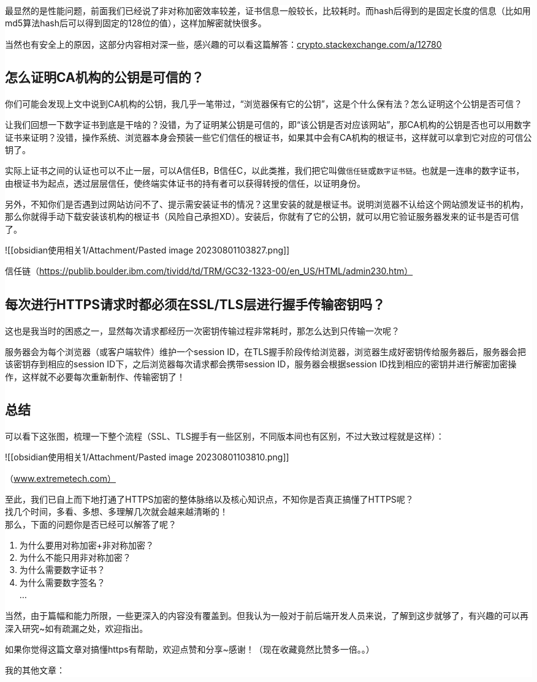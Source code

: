 最显然的是性能问题，前面我们已经说了非对称加密效率较差，证书信息一般较长，比较耗时。而hash后得到的是固定长度的信息（比如用md5算法hash后可以得到固定的128位的值），这样加解密就快很多。

当然也有安全上的原因，这部分内容相对深一些，感兴趣的可以看这篇解答：[crypto.stackexchange.com/a/12780](https://link.juejin.im/?target=https%3A%2F%2Fcrypto.stackexchange.com%2Fa%2F12780)

## 怎么证明CA机构的公钥是可信的？

你们可能会发现上文中说到CA机构的公钥，我几乎一笔带过，“浏览器保有它的公钥”，这是个什么保有法？怎么证明这个公钥是否可信？

让我们回想一下数字证书到底是干啥的？没错，为了证明某公钥是可信的，即“该公钥是否对应该网站”，那CA机构的公钥是否也可以用数字证书来证明？没错，操作系统、浏览器本身会预装一些它们信任的根证书，如果其中会有CA机构的根证书，这样就可以拿到它对应的可信公钥了。

实际上证书之间的认证也可以不止一层，可以A信任B，B信任C，以此类推，我们把它叫做`信任链`或`数字证书链`。也就是一连串的数字证书，由根证书为起点，透过层层信任，使终端实体证书的持有者可以获得转授的信任，以证明身份。

另外，不知你们是否遇到过网站访问不了、提示需安装证书的情况？这里安装的就是根证书。说明浏览器不认给这个网站颁发证书的机构，那么你就得手动下载安装该机构的根证书（风险自己承担XD）。安装后，你就有了它的公钥，就可以用它验证服务器发来的证书是否可信了。

![[obsidian使用相关1/Attachment/Pasted image 20230801103827.png]]

信任链（https://publib.boulder.ibm.com/tividd/td/TRM/GC32-1323-00/en_US/HTML/admin230.htm）

## 每次进行HTTPS请求时都必须在SSL/TLS层进行握手传输密钥吗？

这也是我当时的困惑之一，显然每次请求都经历一次密钥传输过程非常耗时，那怎么达到只传输一次呢？

服务器会为每个浏览器（或客户端软件）维护一个session ID，在TLS握手阶段传给浏览器，浏览器生成好密钥传给服务器后，服务器会把该密钥存到相应的session ID下，之后浏览器每次请求都会携带session ID，服务器会根据session ID找到相应的密钥并进行解密加密操作，这样就不必要每次重新制作、传输密钥了！

## 总结

可以看下这张图，梳理一下整个流程（SSL、TLS握手有一些区别，不同版本间也有区别，不过大致过程就是这样）：

![[obsidian使用相关1/Attachment/Pasted image 20230801103810.png]]

（www.extremetech.com）

  
  
至此，我们已自上而下地打通了HTTPS加密的整体脉络以及核心知识点，不知你是否真正搞懂了HTTPS呢？  
找几个时间，多看、多想、多理解几次就会越来越清晰的！  
那么，下面的问题你是否已经可以解答了呢？

1. 为什么要用对称加密+非对称加密？
2. 为什么不能只用非对称加密？
3. 为什么需要数字证书？
4. 为什么需要数字签名？  
    …

  
当然，由于篇幅和能力所限，一些更深入的内容没有覆盖到。但我认为一般对于前后端开发人员来说，了解到这步就够了，有兴趣的可以再深入研究~如有疏漏之处，欢迎指出。

  

如果你觉得这篇文章对搞懂https有帮助，欢迎点赞和分享~感谢！（现在收藏竟然比赞多一倍。。）

  

我的其他文章：

[](https://zhuanlan.zhihu.com/p/44571842)

[](https://zhuanlan.zhihu.com/p/43601822)

[](https://zhuanlan.zhihu.com/p/47155064)